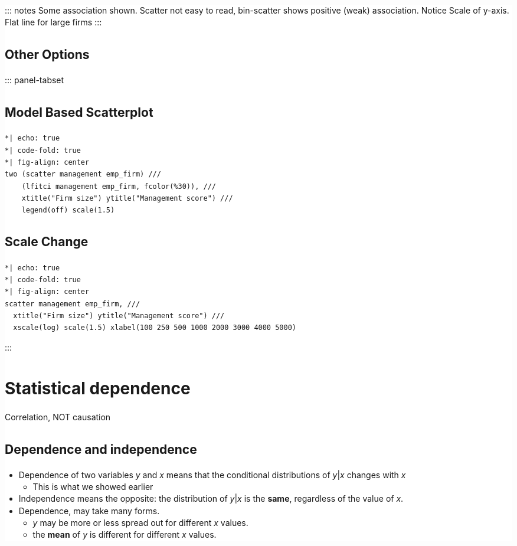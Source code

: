 ::: notes
Some association shown.
Scatter not easy to read, bin-scatter shows positive (weak) association.
Notice Scale of y-axis.
Flat line for large firms
:::

## Other Options

::: panel-tabset
## Model Based Scatterplot

```{stata}
*| echo: true
*| code-fold: true
*| fig-align: center
two (scatter management emp_firm) ///
    (lfitci management emp_firm, fcolor(%30)), ///
    xtitle("Firm size") ytitle("Management score") ///
    legend(off) scale(1.5)

```

## Scale Change

```{stata}
*| echo: true
*| code-fold: true
*| fig-align: center
scatter management emp_firm, ///
  xtitle("Firm size") ytitle("Management score") ///
  xscale(log) scale(1.5) xlabel(100 250 500 1000 2000 3000 4000 5000)
```
:::

# Statistical dependence

Correlation, NOT causation

## Dependence and independence

-   Dependence of two variables $y$ and $x$ means that the conditional distributions of $y|x$ changes with $x$
    -   This is what we showed earlier
-   Independence means the opposite: the distribution of $y|x$ is the **same**, regardless of the value of $x$.
-   Dependence, may take many forms.
    -   $y$ may be more or less spread out for different $x$ values.
    -   the **mean** of $y$ is different for different $x$ values.
